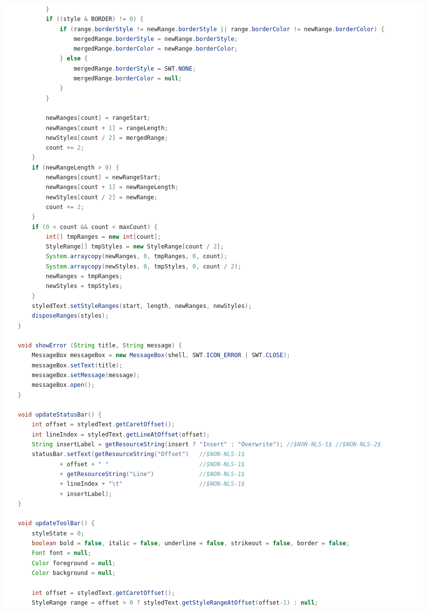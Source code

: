 ```java
			}
			if ((style & BORDER) != 0) {
				if (range.borderStyle != newRange.borderStyle || range.borderColor != newRange.borderColor) {
					mergedRange.borderStyle = newRange.borderStyle;
					mergedRange.borderColor = newRange.borderColor;
				} else {
					mergedRange.borderStyle = SWT.NONE;
					mergedRange.borderColor = null;
				}
			}
			
			newRanges[count] = rangeStart;
			newRanges[count + 1] = rangeLength;
			newStyles[count / 2] = mergedRange;
			count += 2;
		}
		if (newRangeLength > 0) {
			newRanges[count] = newRangeStart;
			newRanges[count + 1] = newRangeLength;
			newStyles[count / 2] = newRange;
			count += 2;
		}
		if (0 < count && count < maxCount) {			
			int[] tmpRanges = new int[count];
			StyleRange[] tmpStyles = new StyleRange[count / 2];
			System.arraycopy(newRanges, 0, tmpRanges, 0, count);
			System.arraycopy(newStyles, 0, tmpStyles, 0, count / 2);
			newRanges = tmpRanges;
			newStyles = tmpStyles;
		}
		styledText.setStyleRanges(start, length, newRanges, newStyles);
		disposeRanges(styles);
	}
	
	void showError (String title, String message) {
		MessageBox messageBox = new MessageBox(shell, SWT.ICON_ERROR | SWT.CLOSE);
		messageBox.setText(title);
		messageBox.setMessage(message);
		messageBox.open();
	}

	void updateStatusBar() {
		int offset = styledText.getCaretOffset();
		int lineIndex = styledText.getLineAtOffset(offset);
		String insertLabel = getResourceString(insert ? "Insert" : "Overwrite"); //$NON-NLS-1$ //$NON-NLS-2$
		statusBar.setText(getResourceString("Offset")	//$NON-NLS-1$
				+ offset + " "							//$NON-NLS-1$
				+ getResourceString("Line")				//$NON-NLS-1$
				+ lineIndex + "\t"						//$NON-NLS-1$
				+ insertLabel);
	}

	void updateToolBar() {
		styleState = 0;
		boolean bold = false, italic = false, underline = false, strikeout = false, border = false;
		Font font = null;
		Color foreground = null;
		Color background = null;

		int offset = styledText.getCaretOffset();
		StyleRange range = offset > 0 ? styledText.getStyleRangeAtOffset(offset-1) : null;
```